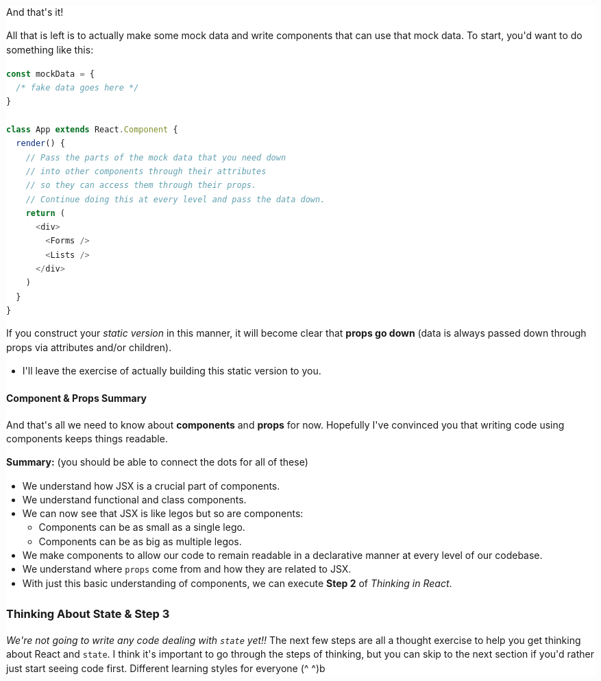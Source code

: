 ```javascript
```

And that's it!

All that is left is to actually make some mock data and write components that can use that mock data. To start, you'd want to do something like this:

```javascript
const mockData = {
  /* fake data goes here */
}

class App extends React.Component {
  render() {
    // Pass the parts of the mock data that you need down
    // into other components through their attributes
    // so they can access them through their props.
    // Continue doing this at every level and pass the data down.
    return (
      <div>
        <Forms />
        <Lists />
      </div>
    )
  }
}
```

If you construct your _static version_ in this manner, it will become clear that **props go down** (data is always passed down through props via attributes and/or children).
- I'll leave the exercise of actually building this static version to you.


#### Component & Props Summary

And that's all we need to know about **components** and **props** for now. Hopefully I've convinced you that writing code using components keeps things readable.

**Summary:** (you should be able to connect the dots for all of these)
- We understand how JSX is a crucial part of components.
- We understand functional and class components.
- We can now see that JSX is like legos but so are components:
  - Components can be as small as a single lego.
  - Components can be as big as multiple legos.
- We make components to allow our code to remain readable in a declarative manner at every level of our codebase.
- We understand where `props` come from and how they are related to JSX.
- With just this basic understanding of components, we can execute **Step 2** of _Thinking in React_.


### Thinking About State & Step 3

_We're not going to write any code dealing with `state` yet!!_ The next few steps are all a thought exercise to help you get thinking about React and `state`. I think it's important to go through the steps of thinking, but you can skip to the next section if you'd rather just start seeing code first. Different learning styles for everyone (^ ^)b
